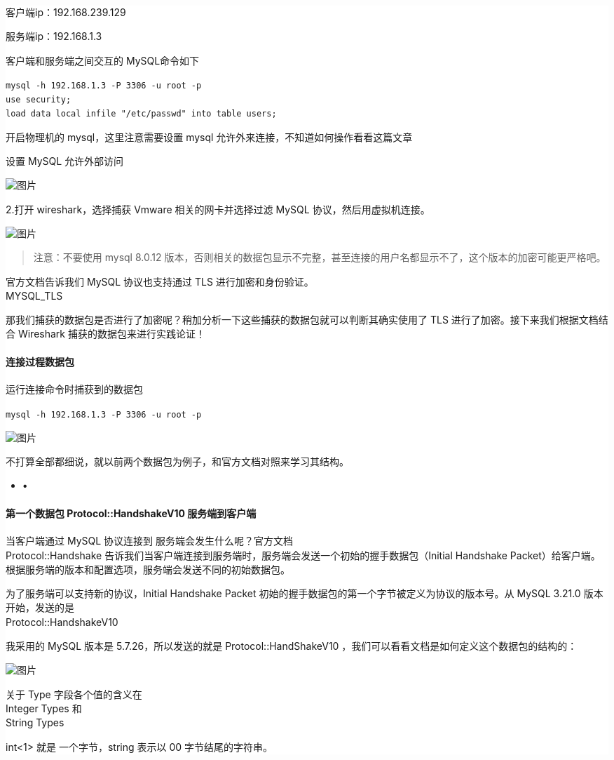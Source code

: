 客户端ip：192.168.239.129  
  
服务端ip：192.168.1.3  
  
客户端和服务端之间交互的 MySQL命令如下  
```
mysql -h 192.168.1.3 -P 3306 -u root -p
use security;
load data local infile "/etc/passwd" into table users;
```  
  
开启物理机的 mysql，这里注意需要设置 mysql 允许外来连接，不知道如何操作看看这篇文章  
  
设置 MySQL 允许外部访问  
  
![图片](https://mmbiz.qpic.cn/mmbiz_png/3RhuVysG9LfsxbbzX3kZvxCdHV6n61r20pdBkjV0K8GCImic8rEmYsxUNvhDFJRxcpFbOTOSI8QyhbNSerQYVUg/640?wx_fmt=other&tp=webp&wxfrom=5&wx_lazy=1&wx_co=1 "null")  
  
2.打开 wireshark，选择捕获 Vmware 相关的网卡并选择过滤 MySQL 协议，然后用虚拟机连接。  
  
![图片](https://mmbiz.qpic.cn/mmbiz_png/3RhuVysG9LfsxbbzX3kZvxCdHV6n61r2OiaP3FNPqK9sW2MgRcpT3OFcafL5YTYRLNCoMYz45T5pcRXpGriaTnHg/640?wx_fmt=other&tp=webp&wxfrom=5&wx_lazy=1&wx_co=1 "null")  
  
> 注意：不要使用 mysql 8.0.12 版本，否则相关的数据包显示不完整，甚至连接的用户名都显示不了，这个版本的加密可能更严格吧。  
  
  
官方文档告诉我们 MySQL 协议也支持通过 TLS 进行加密和身份验证。  
MYSQL_TLS  
  
那我们捕获的数据包是否进行了加密呢？稍加分析一下这些捕获的数据包就可以判断其确实使用了 TLS 进行了加密。接下来我们根据文档结合 Wireshark 捕获的数据包来进行实践论证！  
#### 连接过程数据包  
  
运行连接命令时捕获到的数据包  
```
mysql -h 192.168.1.3 -P 3306 -u root -p
```  
  
![图片](https://mmbiz.qpic.cn/mmbiz_png/3RhuVysG9LfsxbbzX3kZvxCdHV6n61r2nArsIs7xb8e5kUbXVdNdcnBMeQFnolKpHPQazV2YJyJlbdD0uO0ckg/640?wx_fmt=other&tp=webp&wxfrom=5&wx_lazy=1&wx_co=1 "null")  
  
不打算全部都细说，就以前两个数据包为例子，和官方文档对照来学习其结构。  
- •  
#### 第一个数据包 Protocol::HandshakeV10 服务端到客户端  
  
当客户端通过 MySQL 协议连接到 服务端会发生什么呢？官方文档   
Protocol::Handshake 告诉我们当客户端连接到服务端时，服务端会发送一个初始的握手数据包（Initial Handshake Packet）给客户端。根据服务端的版本和配置选项，服务端会发送不同的初始数据包。  
  
为了服务端可以支持新的协议，Initial Handshake Packet 初始的握手数据包的第一个字节被定义为协议的版本号。从 MySQL 3.21.0 版本开始，发送的是   
Protocol::HandshakeV10  
  
我采用的 MySQL 版本是 5.7.26，所以发送的就是 Protocol::HandShakeV10 ，我们可以看看文档是如何定义这个数据包的结构的：  
  
![图片](https://mmbiz.qpic.cn/mmbiz_png/3RhuVysG9LfsxbbzX3kZvxCdHV6n61r2W7E6RhVicsic657VXo4ATTMzHlVyaFsJbTVXqsEygUmRBiaWrt2WJkFqA/640?wx_fmt=other&tp=webp&wxfrom=5&wx_lazy=1&wx_co=1 "null")  
  
关于 Type 字段各个值的含义在   
Integer Types 和   
String Types  
  
int<1> 就是 一个字节，string<NUL> 表示以 00 字节结尾的字符串。  
  